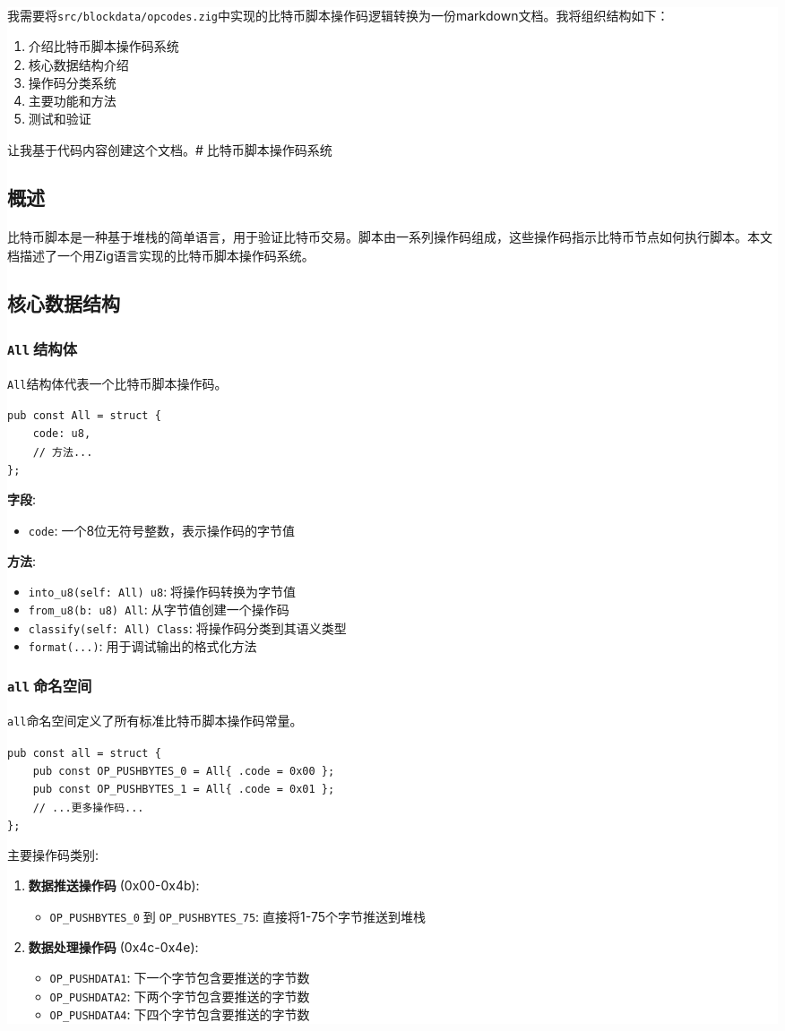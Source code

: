 <think>我需要将`src/blockdata/opcodes.zig`中实现的比特币脚本操作码逻辑转换为一份markdown文档。我将组织结构如下：

1. 介绍比特币脚本操作码系统
2. 核心数据结构介绍
3. 操作码分类系统
4. 主要功能和方法
5. 测试和验证

让我基于代码内容创建这个文档。</think># 比特币脚本操作码系统

## 概述

比特币脚本是一种基于堆栈的简单语言，用于验证比特币交易。脚本由一系列操作码组成，这些操作码指示比特币节点如何执行脚本。本文档描述了一个用Zig语言实现的比特币脚本操作码系统。

## 核心数据结构

### `All` 结构体

`All`结构体代表一个比特币脚本操作码。

```zig
pub const All = struct {
    code: u8,
    // 方法...
};
```

**字段**:
- `code`: 一个8位无符号整数，表示操作码的字节值

**方法**:
- `into_u8(self: All) u8`: 将操作码转换为字节值
- `from_u8(b: u8) All`: 从字节值创建一个操作码
- `classify(self: All) Class`: 将操作码分类到其语义类型
- `format(...)`: 用于调试输出的格式化方法

### `all` 命名空间

`all`命名空间定义了所有标准比特币脚本操作码常量。

```zig
pub const all = struct {
    pub const OP_PUSHBYTES_0 = All{ .code = 0x00 };
    pub const OP_PUSHBYTES_1 = All{ .code = 0x01 };
    // ...更多操作码...
};
```

主要操作码类别:

1. **数据推送操作码** (0x00-0x4b):
   - `OP_PUSHBYTES_0` 到 `OP_PUSHBYTES_75`: 直接将1-75个字节推送到堆栈

2. **数据处理操作码** (0x4c-0x4e):
   - `OP_PUSHDATA1`: 下一个字节包含要推送的字节数
   - `OP_PUSHDATA2`: 下两个字节包含要推送的字节数
   - `OP_PUSHDATA4`: 下四个字节包含要推送的字节数
